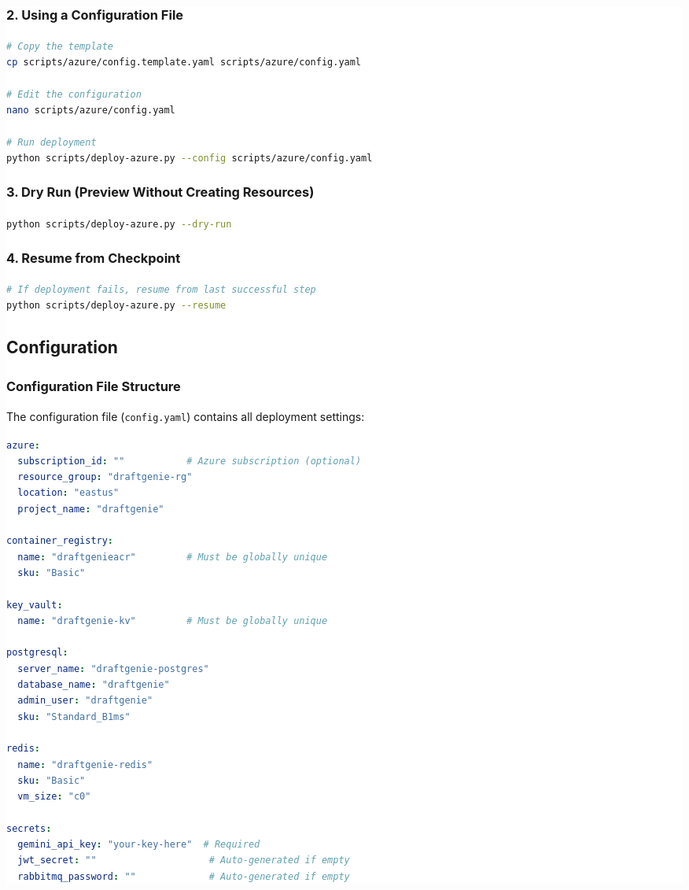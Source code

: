 ### 2. Using a Configuration File

```bash
# Copy the template
cp scripts/azure/config.template.yaml scripts/azure/config.yaml

# Edit the configuration
nano scripts/azure/config.yaml

# Run deployment
python scripts/deploy-azure.py --config scripts/azure/config.yaml
```

### 3. Dry Run (Preview Without Creating Resources)

```bash
python scripts/deploy-azure.py --dry-run
```

### 4. Resume from Checkpoint

```bash
# If deployment fails, resume from last successful step
python scripts/deploy-azure.py --resume
```

## Configuration

### Configuration File Structure

The configuration file (`config.yaml`) contains all deployment settings:

```yaml
azure:
  subscription_id: ""           # Azure subscription (optional)
  resource_group: "draftgenie-rg"
  location: "eastus"
  project_name: "draftgenie"

container_registry:
  name: "draftgenieacr"         # Must be globally unique
  sku: "Basic"

key_vault:
  name: "draftgenie-kv"         # Must be globally unique

postgresql:
  server_name: "draftgenie-postgres"
  database_name: "draftgenie"
  admin_user: "draftgenie"
  sku: "Standard_B1ms"

redis:
  name: "draftgenie-redis"
  sku: "Basic"
  vm_size: "c0"

secrets:
  gemini_api_key: "your-key-here"  # Required
  jwt_secret: ""                    # Auto-generated if empty
  rabbitmq_password: ""             # Auto-generated if empty
```
